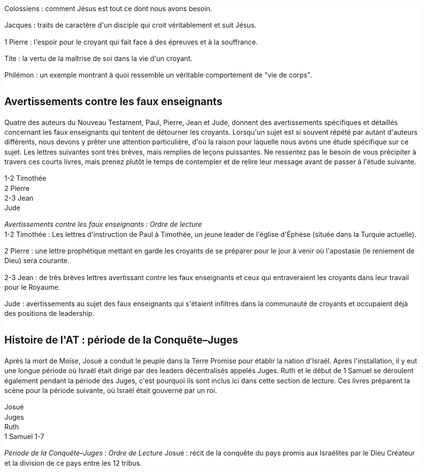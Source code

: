 <span class="bbsg_highlight">Colossiens :</span> comment Jésus est tout ce dont nous avons besoin.

<span class="bbsg_highlight">Jacques :</span> traits de caractère d'un disciple qui croit véritablement et suit Jésus.

<span class="bbsg_highlight">1 Pierre :</span> l'espoir pour le croyant qui fait face à des épreuves et à la souffrance.

<span class="bbsg_highlight">Tite :</span> la vertu de la maîtrise de soi dans la vie d'un croyant.

<span class="bbsg_highlight">Philémon :</span> un exemple montrant à quoi ressemble un véritable comportement de "vie de corps".

## Avertissements contre les faux enseignants
Quatre des auteurs du Nouveau Testament, Paul, Pierre, Jean et Jude, donnent des avertissements spécifiques et détaillés concernant les <span class="bbsg_highlight">faux enseignants</span> qui tentent de <span class="bbsg_highlight">détourner les croyants</span>. Lorsqu'un sujet est si souvent répété par autant d'auteurs différents, nous devons y prêter une attention particulière, d'où la raison pour laquelle nous avons une étude spécifique sur ce sujet. Les lettres suivantes sont très brèves, mais remplies de leçons puissantes. Ne ressentez pas le besoin de vous précipiter à travers ces courts livres, mais prenez plutôt le temps de contempler et de relire leur message avant de passer à l'étude suivante.

1-2 Timothée  
2 Pierre  
2-3 Jean  
Jude

*Avertissements contre les faux enseignants : Ordre de lecture*  
<span class="bbsg_highlight">1-2 Timothée :</span> Les lettres d'instruction de Paul à Timothée, un jeune leader de l'église d'Éphèse (située dans la Turquie actuelle).

<span class="bbsg_highlight">2 Pierre :</span> une lettre prophétique mettant en garde les croyants de se préparer pour le jour à venir où l'apostasie (le reniement de Dieu) sera courante.

<span class="bbsg_highlight">2-3 Jean :</span> de très brèves lettres avertissant contre les faux enseignants et ceux qui entraveraient les croyants dans leur travail pour le Royaume.

<span class="bbsg_highlight">Jude :</span> avertissements au sujet des faux enseignants qui s'étaient infiltrés dans la communauté de croyants et occupaient déjà des positions de leadership.

## Histoire de l'AT : période de la Conquête–Juges
Après la mort de Moïse, Josué a conduit le peuple dans la <span class="bbsg_highlight">Terre Promise</span> pour établir la nation d'<span class="bbsg_highlight">Israël</span>. Après l'installation, il y eut une longue période où Israël était dirigé par des leaders décentralisés appelés Juges. Ruth et le début de 1 Samuel se déroulent également pendant la période des Juges, c'est pourquoi ils sont inclus ici dans cette section de lecture. Ces livres préparent la scène pour la période suivante, où Israël était gouverné par un roi.

Josué  
Juges  
Ruth  
1 Samuel 1-7

*Période de la Conquête–Juges : Ordre de Lecture*
<span class="bbsg_highlight">Josué :</span> récit de la conquête du pays promis aux Israélites par le Dieu Créateur et la division de ce pays entre les 12 tribus.
